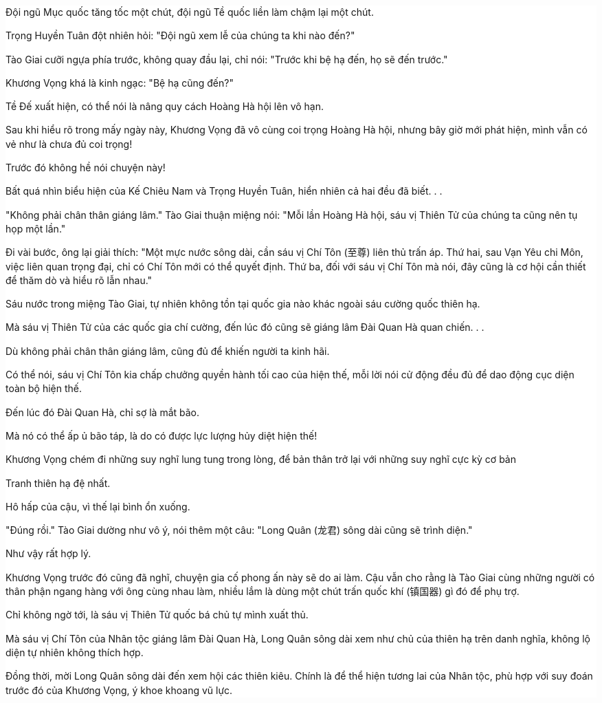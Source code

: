 Đội ngũ Mục quốc tăng tốc một chút, đội ngũ Tề quốc liền làm chậm lại một chút.

Trọng Huyền Tuân đột nhiên hỏi: "Đội ngũ xem lễ của chúng ta khi nào đến?"

Tào Giai cưỡi ngựa phía trước, không quay đầu lại, chỉ nói: "Trước khi bệ hạ đến, họ sẽ đến trước."

Khương Vọng khá là kinh ngạc: "Bệ hạ cũng đến?"

Tề Đế xuất hiện, có thể nói là nâng quy cách Hoàng Hà hội lên vô hạn.

Sau khi hiểu rõ trong mấy ngày này, Khương Vọng đã vô cùng coi trọng Hoàng Hà hội, nhưng bây giờ mới phát hiện, mình vẫn có vẻ như là chưa đủ coi trọng!

Trước đó không hề nói chuyện này!

Bất quá nhìn biểu hiện của Kế Chiêu Nam và Trọng Huyền Tuân, hiển nhiên cả hai đều đã biết. . .

"Không phải chân thân giáng lâm." Tào Giai thuận miệng nói: "Mỗi lần Hoàng Hà hội, sáu vị Thiên Tử của chúng ta cũng nên tụ họp một lần."

Đi vài bước, ông lại giải thích: "Một mực nước sông dài, cần sáu vị Chí Tôn (至尊) liên thủ trấn áp. Thứ hai, sau Vạn Yêu chi Môn, việc liên quan trọng đại, chỉ có Chí Tôn mới có thể quyết định. Thứ ba, đối với sáu vị Chí Tôn mà nói, đây cũng là cơ hội cần thiết để thăm dò và hiểu rõ lẫn nhau."

Sáu nước trong miệng Tào Giai, tự nhiên không tồn tại quốc gia nào khác ngoài sáu cường quốc thiên hạ.

Mà sáu vị Thiên Tử của các quốc gia chí cường, đến lúc đó cũng sẽ giáng lâm Đài Quan Hà quan chiến. . .

Dù không phải chân thân giáng lâm, cũng đủ để khiến người ta kinh hãi.

Có thể nói, sáu vị Chí Tôn kia chấp chưởng quyền hành tối cao của hiện thế, mỗi lời nói cử động đều đủ để dao động cục diện toàn bộ hiện thế.

Đến lúc đó Đài Quan Hà, chỉ sợ là mắt bão.

Mà nó có thể ấp ủ bão táp, là do có được lực lượng hủy diệt hiện thế!

Khương Vọng chém đi những suy nghĩ lung tung trong lòng, để bản thân trở lại với những suy nghĩ cực kỳ cơ bản

Tranh thiên hạ đệ nhất.

Hô hấp của cậu, vì thế lại bình ổn xuống.

"Đúng rồi." Tào Giai dường như vô ý, nói thêm một câu: "Long Quân (龙君) sông dài cũng sẽ trình diện."

Như vậy rất hợp lý.

Khương Vọng trước đó cũng đã nghĩ, chuyện gia cố phong ấn này sẽ do ai làm. Cậu vẫn cho rằng là Tào Giai cùng những người có thân phận ngang hàng với ông cùng nhau làm, nhiều lắm là dùng một chút trấn quốc khí (镇国器) gì đó để phụ trợ.

Chỉ không ngờ tới, là sáu vị Thiên Tử quốc bá chủ tự mình xuất thủ.

Mà sáu vị Chí Tôn của Nhân tộc giáng lâm Đài Quan Hà, Long Quân sông dài xem như chủ của thiên hạ trên danh nghĩa, không lộ diện tự nhiên không thích hợp.

Đồng thời, mời Long Quân sông dài đến xem hội các thiên kiêu. Chính là để thể hiện tương lai của Nhân tộc, phù hợp với suy đoán trước đó của Khương Vọng, ý khoe khoang vũ lực.
